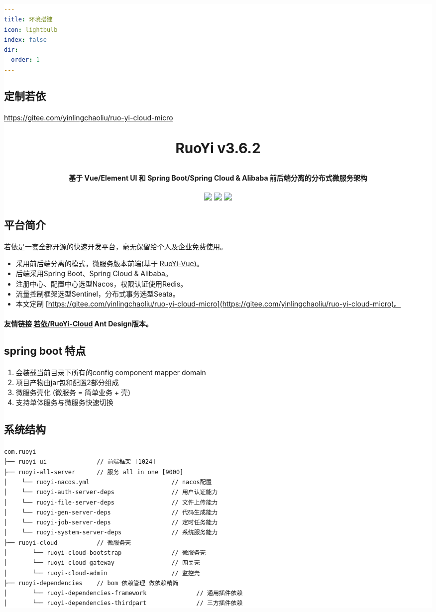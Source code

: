 ```yaml
---
title: 环境搭建
icon: lightbulb
index: false
dir:
  order: 1
---
```


## 定制若依
https://gitee.com/yinlingchaoliu/ruo-yi-cloud-micro

<h1 align="center" style="margin: 30px 0 30px; font-weight: bold;">RuoYi v3.6.2</h1>
<h4 align="center">基于 Vue/Element UI 和 Spring Boot/Spring Cloud & Alibaba 前后端分离的分布式微服务架构</h4>
<p align="center">
	<a href="https://gitee.com/y_project/RuoYi-Cloud/stargazers"><img src="https://gitee.com/y_project/RuoYi-Cloud/badge/star.svg?theme=dark"></a>
	<a href="https://gitee.com/y_project/RuoYi-Cloud"><img src="https://img.shields.io/badge/RuoYi-v3.6.2-brightgreen.svg"></a>
	<a href="https://gitee.com/y_project/RuoYi-Cloud/blob/master/LICENSE"><img src="https://img.shields.io/github/license/mashape/apistatus.svg"></a>
</p>

## 平台简介

若依是一套全部开源的快速开发平台，毫无保留给个人及企业免费使用。

* 采用前后端分离的模式，微服务版本前端(基于 [RuoYi-Vue](https://gitee.com/y_project/RuoYi-Vue))。
* 后端采用Spring Boot、Spring Cloud & Alibaba。
* 注册中心、配置中心选型Nacos，权限认证使用Redis。
* 流量控制框架选型Sentinel，分布式事务选型Seata。
* 本文定制 [https://gitee.com/yinlingchaoliu/ruo-yi-cloud-micro](https://gitee.com/yinlingchaoliu/ruo-yi-cloud-micro)。


#### 友情链接 [若依/RuoYi-Cloud](https://gitee.com/zhangmrit/ruoyi-cloud) Ant Design版本。

## spring boot 特点
1) 会装载当前目录下所有的config component mapper domain
2) 项目产物由jar包和配置2部分组成
3) 微服务壳化  (微服务 = 简单业务 + 壳)
4) 支持单体服务与微服务快速切换


## 系统结构

~~~
com.ruoyi     
├── ruoyi-ui              // 前端框架 [1024]
├── ruoyi-all-server      // 服务 all in one [9000]
│    └── ruoyi-nacos.yml                       // nacos配置
│    └── ruoyi-auth-server-deps                // 用户认证能力
│    └── ruoyi-file-server-deps                // 文件上传能力
│    └── ruoyi-gen-server-deps                 // 代码生成能力
│    └── ruoyi-job-server-deps                 // 定时任务能力
│    └── ruoyi-system-server-deps              // 系统服务能力
├── ruoyi-cloud           // 微服务壳
│       └── ruoyi-cloud-bootstrap              // 微服务壳
│       └── ruoyi-cloud-gateway                // 网关壳
│       └── ruoyi-cloud-admin                  // 监控壳
├── ruoyi-dependencies    // bom 依赖管理 做依赖精简
│       └── ruoyi-dependencies-framework              // 通用插件依赖
│       └── ruoyi-dependencies-thirdpart              // 三方插件依赖
~~~